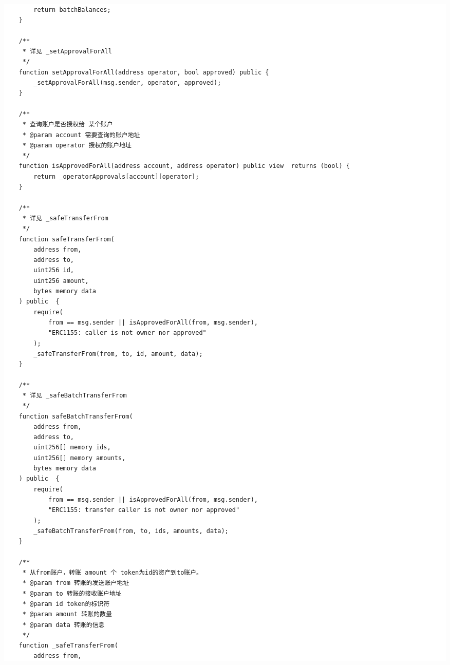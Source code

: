 ```solidity
        return batchBalances;
    }

    /**
     * 详见 _setApprovalForAll
     */
    function setApprovalForAll(address operator, bool approved) public {
        _setApprovalForAll(msg.sender, operator, approved);
    }

    /**
     * 查询账户是否授权给 某个账户
     * @param account 需要查询的账户地址
     * @param operator 授权的账户地址
     */
    function isApprovedForAll(address account, address operator) public view  returns (bool) {
        return _operatorApprovals[account][operator];
    }

    /**
     * 详见 _safeTransferFrom
     */
    function safeTransferFrom(
        address from,
        address to,
        uint256 id,
        uint256 amount,
        bytes memory data
    ) public  {
        require(
            from == msg.sender || isApprovedForAll(from, msg.sender),
            "ERC1155: caller is not owner nor approved"
        );
        _safeTransferFrom(from, to, id, amount, data);
    }

    /**
     * 详见 _safeBatchTransferFrom
     */
    function safeBatchTransferFrom(
        address from,
        address to,
        uint256[] memory ids,
        uint256[] memory amounts,
        bytes memory data
    ) public  {
        require(
            from == msg.sender || isApprovedForAll(from, msg.sender),
            "ERC1155: transfer caller is not owner nor approved"
        );
        _safeBatchTransferFrom(from, to, ids, amounts, data);
    }

    /**
     * 从from账户，转账 amount 个 token为id的资产到to账户。
     * @param from 转账的发送账户地址
     * @param to 转账的接收账户地址
     * @param id token的标识符
     * @param amount 转账的数量     
     * @param data 转账的信息
     */
    function _safeTransferFrom(
        address from,
```